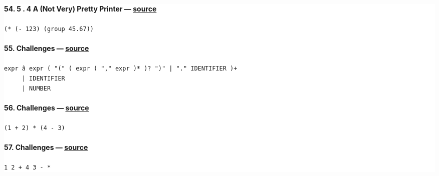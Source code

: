 #### 54. 5 . 4 A (Not Very) Pretty Printer — [source](https://craftinginterpreters.com/representing-code.html)
```
(* (- 123) (group 45.67))
```

#### 55. Challenges — [source](https://craftinginterpreters.com/representing-code.html)
```
expr â expr ( "(" ( expr ( "," expr )* )? ")" | "." IDENTIFIER )+
     | IDENTIFIER
     | NUMBER
```

#### 56. Challenges — [source](https://craftinginterpreters.com/representing-code.html)
```
(1 + 2) * (4 - 3)
```

#### 57. Challenges — [source](https://craftinginterpreters.com/representing-code.html)
```
1 2 + 4 3 - *
```

